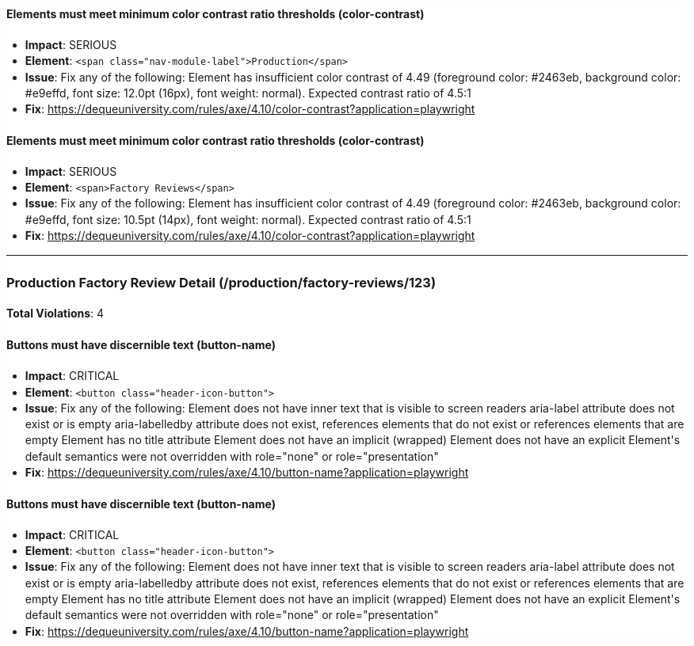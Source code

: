 #### Elements must meet minimum color contrast ratio thresholds (color-contrast)
- **Impact**: SERIOUS
- **Element**: `<span class="nav-module-label">Production</span>`
- **Issue**: Fix any of the following:
  Element has insufficient color contrast of 4.49 (foreground color: #2463eb, background color: #e9effd, font size: 12.0pt (16px), font weight: normal). Expected contrast ratio of 4.5:1
- **Fix**: https://dequeuniversity.com/rules/axe/4.10/color-contrast?application=playwright

#### Elements must meet minimum color contrast ratio thresholds (color-contrast)
- **Impact**: SERIOUS
- **Element**: `<span>Factory Reviews</span>`
- **Issue**: Fix any of the following:
  Element has insufficient color contrast of 4.49 (foreground color: #2463eb, background color: #e9effd, font size: 10.5pt (14px), font weight: normal). Expected contrast ratio of 4.5:1
- **Fix**: https://dequeuniversity.com/rules/axe/4.10/color-contrast?application=playwright


---

### Production Factory Review Detail (/production/factory-reviews/123)

**Total Violations**: 4

#### Buttons must have discernible text (button-name)
- **Impact**: CRITICAL
- **Element**: `<button class="header-icon-button">`
- **Issue**: Fix any of the following:
  Element does not have inner text that is visible to screen readers
  aria-label attribute does not exist or is empty
  aria-labelledby attribute does not exist, references elements that do not exist or references elements that are empty
  Element has no title attribute
  Element does not have an implicit (wrapped) <label>
  Element does not have an explicit <label>
  Element's default semantics were not overridden with role="none" or role="presentation"
- **Fix**: https://dequeuniversity.com/rules/axe/4.10/button-name?application=playwright

#### Buttons must have discernible text (button-name)
- **Impact**: CRITICAL
- **Element**: `<button class="header-icon-button">`
- **Issue**: Fix any of the following:
  Element does not have inner text that is visible to screen readers
  aria-label attribute does not exist or is empty
  aria-labelledby attribute does not exist, references elements that do not exist or references elements that are empty
  Element has no title attribute
  Element does not have an implicit (wrapped) <label>
  Element does not have an explicit <label>
  Element's default semantics were not overridden with role="none" or role="presentation"
- **Fix**: https://dequeuniversity.com/rules/axe/4.10/button-name?application=playwright
